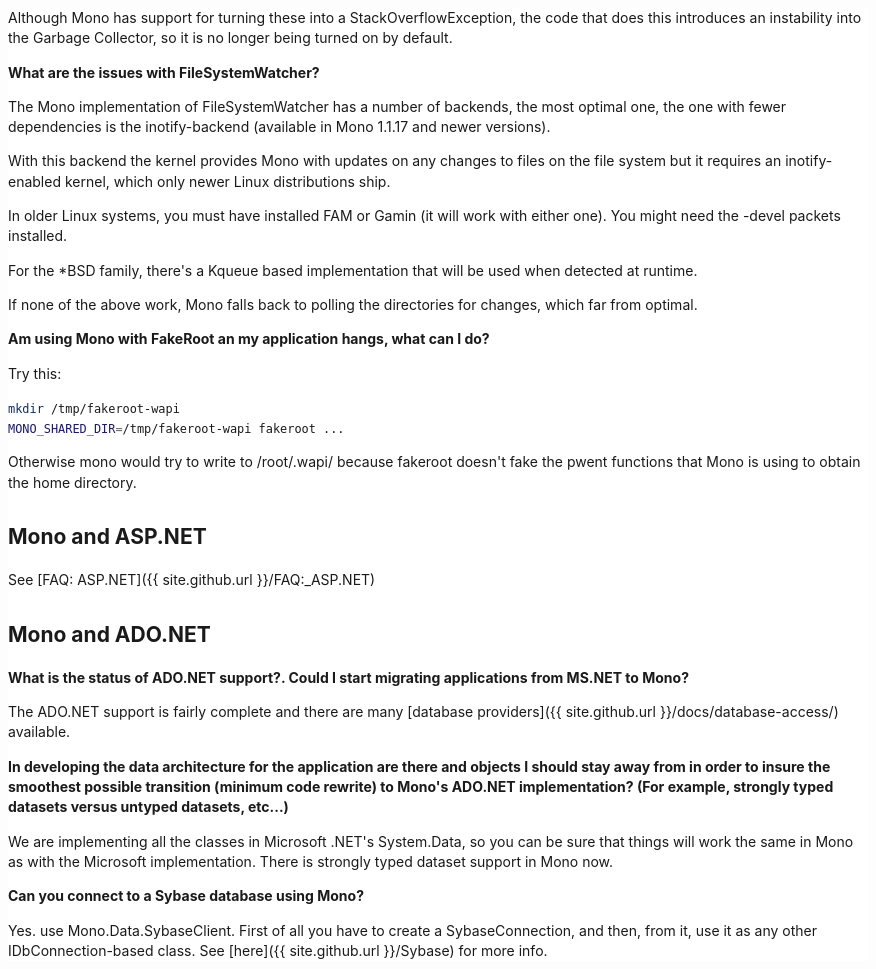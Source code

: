 Although Mono has support for turning these into a StackOverflowException, the code that does this introduces an instability into the Garbage Collector, so it is no longer being turned on by default.

**What are the issues with FileSystemWatcher?**

The Mono implementation of FileSystemWatcher has a number of backends, the most optimal one, the one with fewer dependencies is the inotify-backend (available in Mono 1.1.17 and newer versions).

With this backend the kernel provides Mono with updates on any changes to files on the file system but it requires an inotify-enabled kernel, which only newer Linux distributions ship.

In older Linux systems, you must have installed FAM or Gamin (it will work with either one). You might need the -devel packets installed.

For the \*BSD family, there's a Kqueue based implementation that will be used when detected at runtime.

If none of the above work, Mono falls back to polling the directories for changes, which far from optimal.

**Am using Mono with FakeRoot an my application hangs, what can I do?**

Try this:

``` bash
mkdir /tmp/fakeroot-wapi
MONO_SHARED_DIR=/tmp/fakeroot-wapi fakeroot ...
```

Otherwise mono would try to write to /root/.wapi/ because fakeroot doesn't fake the pwent functions that Mono is using to obtain the home directory.

Mono and ASP.NET
----------------

See [FAQ: ASP.NET]({{ site.github.url }}/FAQ:_ASP.NET)

Mono and ADO.NET
----------------

**What is the status of ADO.NET support?. Could I start migrating applications from MS.NET to Mono?**

The ADO.NET support is fairly complete and there are many [database providers]({{ site.github.url }}/docs/database-access/) available.

**In developing the data architecture for the application are there and objects I should stay away from in order to insure the smoothest possible transition (minimum code rewrite) to Mono's ADO.NET implementation? (For example, strongly typed datasets versus untyped datasets, etc...)**

We are implementing all the classes in Microsoft .NET's System.Data, so you can be sure that things will work the same in Mono as with the Microsoft implementation. There is strongly typed dataset support in Mono now.

**Can you connect to a Sybase database using Mono?**

Yes. use Mono.Data.SybaseClient. First of all you have to create a SybaseConnection, and then, from it, use it as any other IDbConnection-based class. See [here]({{ site.github.url }}/Sybase) for more info.
